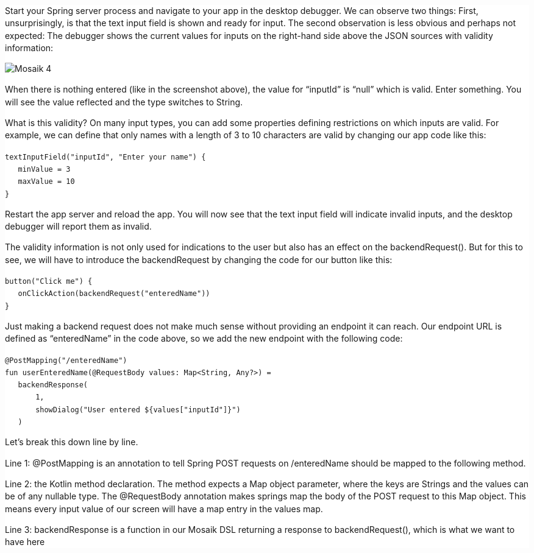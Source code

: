Start your Spring server process and navigate to your app in the desktop debugger. We can observe two things: First, unsurprisingly, is that the text input field is shown and ready for input. The second observation is less obvious and perhaps not expected: The debugger shows the current values for inputs on the right-hand side above the JSON sources with validity information:

![Mosaik 4](../../../assets/img/mosaik/tutorial3-2.png)

When there is nothing entered (like in the screenshot above), the value for “inputId” is “null” which is valid. Enter something. You will see the value reflected and the type switches to String.

What is this validity? On many input types, you can add some properties defining restrictions on which inputs are valid. For example, we can define that only names with a length of 3 to 10 characters are valid by changing our app code like this:

```
textInputField("inputId", "Enter your name") {
   minValue = 3
   maxValue = 10
}
```

Restart the app server and reload the app. You will now see that the text input field will indicate invalid inputs, and the desktop debugger will report them as invalid.

The validity information is not only used for indications to the user but also has an effect on the backendRequest(). But for this to see, we will have to introduce the backendRequest by changing the code for our button like this:

```
button("Click me") {
   onClickAction(backendRequest("enteredName"))
}
```

Just making a backend request does not make much sense without providing an endpoint it can reach. Our endpoint URL is defined as “enteredName” in the code above, so we add the new endpoint with the following code:

```
@PostMapping("/enteredName")
fun userEnteredName(@RequestBody values: Map<String, Any?>) =
   backendResponse(
       1,
       showDialog("User entered ${values["inputId"]}")
   )
```

Let’s break this down line by line.

Line 1: @PostMapping is an annotation to tell Spring POST requests on /enteredName should be mapped to the following method.

Line 2: the Kotlin method declaration. The method expects a Map object parameter, where the keys are Strings and the values can be of any nullable type. The @RequestBody annotation makes springs map the body of the POST request to this Map object. This means every input value of our screen will have a map entry in the values map.

Line 3: backendResponse is a function in our Mosaik DSL returning a response to backendRequest(), which is what we want to have here
